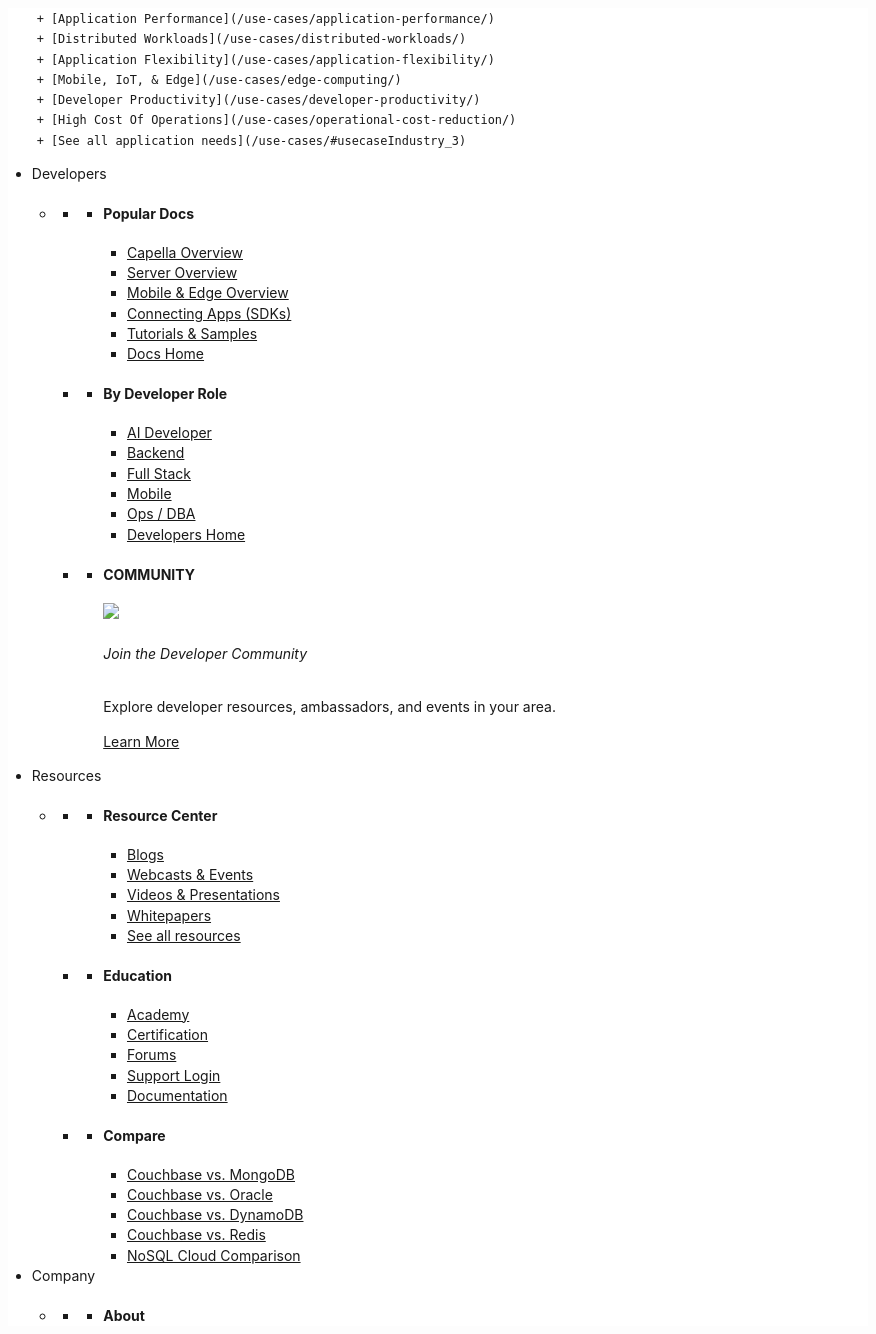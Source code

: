         + [Application Performance](/use-cases/application-performance/)
        + [Distributed Workloads](/use-cases/distributed-workloads/)
        + [Application Flexibility](/use-cases/application-flexibility/)
        + [Mobile, IoT, & Edge](/use-cases/edge-computing/)
        + [Developer Productivity](/use-cases/developer-productivity/)
        + [High Cost Of Operations](/use-cases/operational-cost-reduction/)
        + [See all application needs](/use-cases/#usecaseIndustry_3)
* Developers
  + - * #### Popular Docs

        + [Capella Overview](https://docs.couchbase.com/home/cloud.html)
        + [Server Overview](https://docs.couchbase.com/server/current/introduction/why-couchbase.html)
        + [Mobile & Edge Overview](https://docs.couchbase.com/home/mobile.html)
        + [Connecting Apps (SDKs)](https://docs.couchbase.com/home/sdk.html)
        + [Tutorials & Samples](https://developer.couchbase.com/tutorials)
        + [Docs Home](https://docs.couchbase.com/home/index.html)
    - * #### By Developer Role

        + [AI Developer](https://www.couchbase.com/developers/artificial-intelligence/)
        + [Backend](https://www.couchbase.com/developers/backend/)
        + [Full Stack](https://www.couchbase.com/developers/full-stack/)
        + [Mobile](https://www.couchbase.com/developers/mobile/)
        + [Ops / DBA](https://www.couchbase.com/developers/devops-dbas/)
        + [Developers Home](https://www.couchbase.com/developers/)
    - * #### COMMUNITY

        [![](https://www.couchbase.com/wp-content/uploads/2024/11/Dev-Community.png)](https://www.couchbase.com/developers/community/)
        ###### Join the Developer Community

        Explore developer resources, ambassadors, and events in your area.

        [Learn More](https://www.couchbase.com/developers/community/)
* Resources
  + - * #### Resource Center

        + [Blogs](https://www.couchbase.com/blog/)
        + [Webcasts & Events](/resources/webcasts-and-events/)
        + [Videos & Presentations](/resources/?query=&content=Videos%20and%20Presentations&page=1)
        + [Whitepapers](/resources/nosql-whitepapers/)
        + [See all resources](/resources/)
    - * #### Education

        + [Academy](https://www.couchbase.com/academy/)
        + [Certification](https://www.couchbase.com/academy/certification/)
        + [Forums](https://www.couchbase.com/forums/)
        + [Support Login](https://support.couchbase.com/hc/en-us/)
        + [Documentation](https://docs.couchbase.com/home/index.html)
    - * #### Compare

        + [Couchbase vs. MongoDB](/comparing-couchbase-vs-mongodb/)
        + [Couchbase vs. Oracle](/comparing-couchbase-vs-oracle/)
        + [Couchbase vs. DynamoDB](/comparing-couchbase-vs-dynamodb/)
        + [Couchbase vs. Redis](/mongodb-redis/)
        + [NoSQL Cloud Comparison](/nosql-database-cloud-comparison/)
* Company
  + - * #### About
